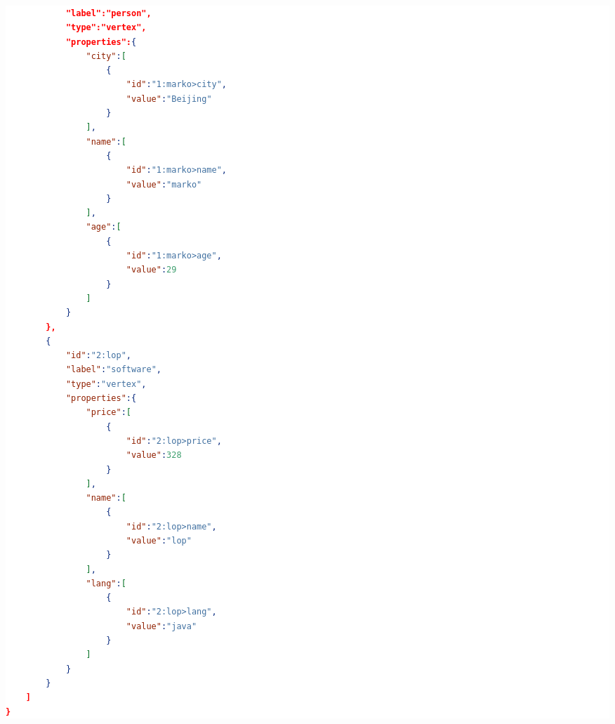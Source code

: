 ```json
            "label":"person",
            "type":"vertex",
            "properties":{
                "city":[
                    {
                        "id":"1:marko>city",
                        "value":"Beijing"
                    }
                ],
                "name":[
                    {
                        "id":"1:marko>name",
                        "value":"marko"
                    }
                ],
                "age":[
                    {
                        "id":"1:marko>age",
                        "value":29
                    }
                ]
            }
        },
        {
            "id":"2:lop",
            "label":"software",
            "type":"vertex",
            "properties":{
                "price":[
                    {
                        "id":"2:lop>price",
                        "value":328
                    }
                ],
                "name":[
                    {
                        "id":"2:lop>name",
                        "value":"lop"
                    }
                ],
                "lang":[
                    {
                        "id":"2:lop>lang",
                        "value":"java"
                    }
                ]
            }
        }
    ]
}
```

